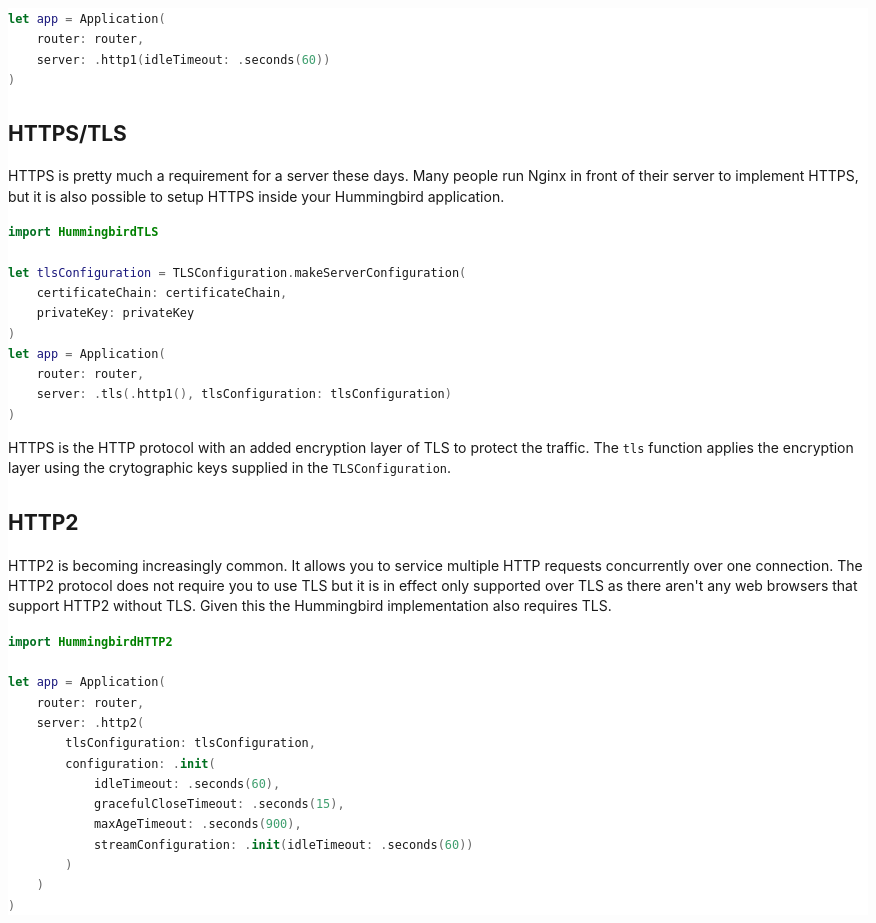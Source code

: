 ```swift
let app = Application(
    router: router,
    server: .http1(idleTimeout: .seconds(60))
)
```

## HTTPS/TLS

HTTPS is pretty much a requirement for a server these days. Many people run Nginx in front of their server to implement HTTPS, but it is also possible to setup HTTPS inside your Hummingbird application. 

```swift
import HummingbirdTLS

let tlsConfiguration = TLSConfiguration.makeServerConfiguration(
    certificateChain: certificateChain,
    privateKey: privateKey
)
let app = Application(
    router: router,
    server: .tls(.http1(), tlsConfiguration: tlsConfiguration)
)
```

HTTPS is the HTTP protocol with an added encryption layer of TLS to protect the traffic. The `tls` function applies the encryption layer using the crytographic keys supplied in the `TLSConfiguration`.

## HTTP2

HTTP2 is becoming increasingly common. It allows you to service multiple HTTP requests concurrently over one connection. The HTTP2 protocol does not require you to use TLS but it is in effect only supported over TLS as there aren't any web browsers that support HTTP2 without TLS. Given this the Hummingbird implementation also requires TLS.

```swift
import HummingbirdHTTP2

let app = Application(
    router: router,
    server: .http2(
        tlsConfiguration: tlsConfiguration,
        configuration: .init(
            idleTimeout: .seconds(60),
            gracefulCloseTimeout: .seconds(15),
            maxAgeTimeout: .seconds(900),
            streamConfiguration: .init(idleTimeout: .seconds(60))
        )
    )
)
```
